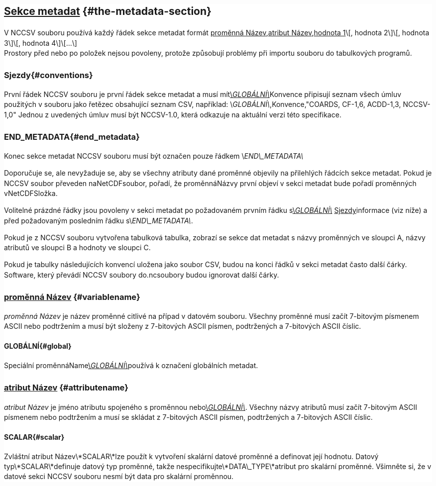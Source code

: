 ## [Sekce metadat](#the-metadata-section) {#the-metadata-section} 

V NCCSV souboru používá každý řádek sekce metadat formát
[proměnná Název](#variablename),[atribut Název](#attributename),[hodnota 1](#value)\\[, hodnota 2\\]\\[, hodnota 3\\]\\[, hodnota 4\\]\\[...\\]  
Prostory před nebo po položek nejsou povoleny, protože způsobují problémy při importu souboru do tabulkových programů.

### Sjezdy{#conventions} 
První řádek NCCSV souboru je první řádek sekce metadat a musí mít[\\*GLOBÁLNÍ\\*](#global)Konvence připisují seznam všech úmluv použitých v souboru jako řetězec obsahující seznam CSV, například:
\\*GLOBÁLNÍ\\*,Konvence,"COARDS, CF-1,6, ACDD-1,3, NCCSV-1,0"
Jednou z uvedených úmluv musí být NCCSV-1.0, která odkazuje na aktuální verzi této specifikace.

### END_METADATA{#end_metadata} 
Konec sekce metadat NCCSV souboru musí být označen pouze řádkem
\\*END\\_METADATA\\*

Doporučuje se, ale nevyžaduje se, aby se všechny atributy dané proměnné objevily na přilehlých řádcích sekce metadat. Pokud je NCCSV soubor převeden naNetCDFsoubor, pořadí, že proměnnáNázvy první objeví v sekci metadat bude pořadí proměnných vNetCDFSložka.

Volitelné prázdné řádky jsou povoleny v sekci metadat po požadovaném prvním řádku s[\\*GLOBÁLNÍ\\*](#global) [Sjezdy](#conventions)informace (viz níže) a před požadovaným posledním řádku s\\*END\\_METADATA\\*.

Pokud je z NCCSV souboru vytvořena tabulková tabulka, zobrazí se sekce dat metadat s názvy proměnných ve sloupci A, názvy atributů ve sloupci B a hodnoty ve sloupci C.

Pokud je tabulky následujících konvencí uložena jako soubor CSV, budou na konci řádků v sekci metadat často další čárky. Software, který převádí NCCSV soubory do.ncsoubory budou ignorovat další čárky.

### [proměnná Název](#variablename) {#variablename} 

 *proměnná Název* je název proměnné citlivé na případ v datovém souboru. Všechny proměnné musí začít 7-bitovým písmenem ASCII nebo podtržením a musí být složeny z 7-bitových ASCII písmen, podtržených a 7-bitových ASCII číslic.
#### GLOBÁLNÍ{#global} 
Speciální proměnnáName[\\*GLOBÁLNÍ\\*](#global)používá k označení globálních metadat.

### [atribut Název](#attributename) {#attributename} 

 *atribut Název* je jméno atributu spojeného s proměnnou nebo[\\*GLOBÁLNÍ\\*](#global). Všechny názvy atributů musí začít 7-bitovým ASCII písmenem nebo podtržením a musí se skládat z 7-bitových ASCII písmen, podtržených a 7-bitových ASCII číslic.

#### SCALAR{#scalar} 
Zvláštní atribut Název\\*SCALAR\\*lze použít k vytvoření skalární datové proměnné a definovat její hodnotu. Datový typ\\*SCALAR\\*definuje datový typ proměnné, takže nespecifikujte\\*DATA\\_TYPE\\*atribut pro skalární proměnné. Všimněte si, že v datové sekci NCCSV souboru nesmí být data pro skalární proměnnou.
